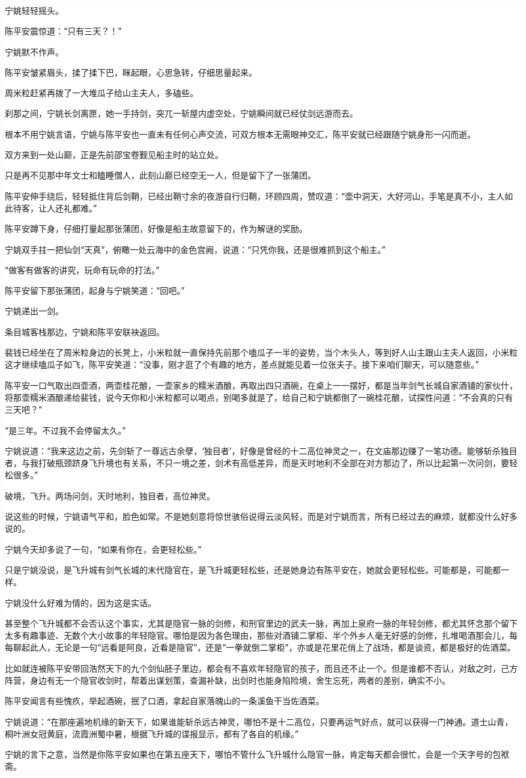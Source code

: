    宁姚轻轻摇头。

   陈平安震惊道：“只有三天？！”

   宁姚默不作声。

   陈平安皱紧眉头，揉了揉下巴，眯起眼，心思急转，仔细思量起来。

   周米粒赶紧再拨了一大堆瓜子给山主夫人，多磕些。

   刹那之间，宁姚长剑离匣，她一手持剑，突兀一斩屋内虚空处，宁姚瞬间就已经仗剑远游而去。

   根本不用宁姚言语，宁姚与陈平安也一直未有任何心声交流，可双方根本无需眼神交汇，陈平安就已经跟随宁姚身形一闪而逝。

   双方来到一处山巅，正是先前邵宝卷觐见船主时的站立处。

   只是再不见那中年文士和瞌睡僧人，此刻山巅已经空无一人，但是留下了一张蒲团。

   陈平安伸手绕后，轻轻抵住背后剑鞘，已经出鞘寸余的夜游自行归鞘，环顾四周，赞叹道：“壶中洞天，大好河山，手笔是真不小，主人如此待客，让人还礼都难。”

   陈平安蹲下身，仔细打量起那张蒲团，好像是船主故意留下的，作为解谜的奖励。

   宁姚双手拄一把仙剑“天真”，俯瞰一处云海中的金色宫阙，说道：“只凭你我，还是很难抓到这个船主。”

   “做客有做客的讲究，玩命有玩命的打法。”

   陈平安留下那张蒲团，起身与宁姚笑道：“回吧。”

   宁姚递出一剑。

   条目城客栈那边，宁姚和陈平安联袂返回。

   裴钱已经坐在了周米粒身边的长凳上，小米粒就一直保持先前那个嗑瓜子一半的姿势，当个木头人，等到好人山主跟山主夫人返回，小米粒这才继续嗑瓜子如飞，陈平安笑道：“没事，刚才逛了个有趣的地方，差点就能见着一位张夫子。接下来咱们聊天，可以随意些。”

   陈平安一口气取出四壶酒，两壶桂花酿，一壶家乡的糯米酒酿，再取出四只酒碗，在桌上一一摆好，都是当年剑气长城自家酒铺的家伙什，将那壶糯米酒酿递给裴钱，说今天你和小米粒都可以喝点，别喝多就是了，给自己和宁姚都倒了一碗桂花酿，试探性问道：“不会真的只有三天吧？”

   “是三年。不过我不会停留太久。”

   宁姚说道：“我来这边之前，先剑斩了一尊远古余孽，‘独目者’，好像是曾经的十二高位神灵之一，在文庙那边赚了一笔功德。能够斩杀独目者，与我打破瓶颈跻身飞升境也有关系，不只一境之差，剑术有高低差异，而是天时地利不全部在对方那边了，所以比起第一次问剑，要轻松很多。”

   破境，飞升。两场问剑，天时地利，独目者，高位神灵。

   说这些的时候，宁姚语气平和，脸色如常。不是她刻意将惊世骇俗说得云淡风轻，而是对宁姚而言，所有已经过去的麻烦，就都没什么好多说的。

   宁姚今天却多说了一句，“如果有你在，会更轻松些。”

   只是宁姚没说，是飞升城有剑气长城的末代隐官在，是飞升城更轻松些，还是她身边有陈平安在，她就会更轻松些。可能都是，可能都一样。

   宁姚没什么好难为情的，因为这是实话。

   甚至整个飞升城都不会否认这个事实，尤其是隐官一脉的剑修，和刑官里边的武夫一脉，再加上泉府一脉的年轻剑修，都尤其怀念那个留下太多有趣事迹、无数个大小故事的年轻隐官。哪怕是因为各色理由，那些对酒铺二掌柜、半个外乡人毫无好感的剑修，扎堆喝酒那会儿，每每聊起此人，无论是一句“远看是阿良，近看是隐官”，还是“一拳就倒二掌柜”，亦或是花里花俏上了战场，都是谈资，都是极好的佐酒菜。

   比如就连被陈平安带回浩然天下的九个剑仙胚子里边，都会有不喜欢年轻隐官的孩子，而且还不止一个。但是谁都不否认，对敌之时，己方阵营，身边有无一个隐官收剑时，帮着出谋划策，查漏补缺，出剑时也能身陷险境，舍生忘死，两者的差别，确实不小。

   陈平安闻言有些愧疚，举起酒碗，抿了口酒，拿起自家落魄山的一条溪鱼干当佐酒菜。

   宁姚说道：“在那座遍地机缘的新天下，如果谁能斩杀远古神灵，哪怕不是十二高位，只要再运气好点，就可以获得一门神通。道士山青，桐叶洲女冠黄庭，流霞洲蜀中暑，根据飞升城的谍报显示，都有了各自的机缘。”

   宁姚的言下之意，当然是你陈平安如果也在第五座天下，哪怕不管什么飞升城什么隐官一脉，肯定每天都会很忙，会是一个天字号的包袱斋。

